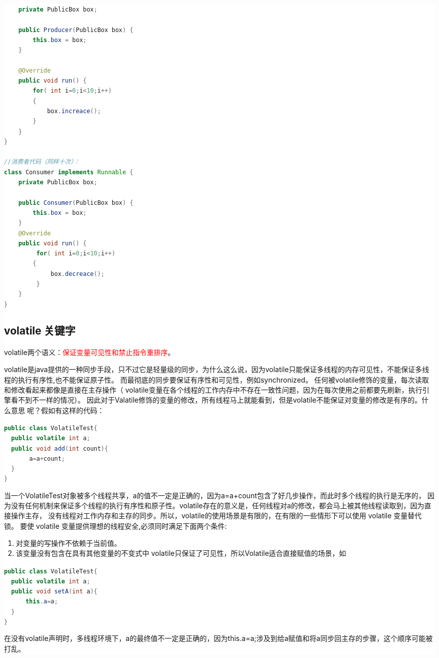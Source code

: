```java
    private PublicBox box;

    public Producer(PublicBox box) {
        this.box = box;
    }

    @Override
    public void run() {
        for( int i=0;i<10;i++)
        {
            box.increace();
        }
    }
}

//消费者代码（同样十次）：
class Consumer implements Runnable {
    private PublicBox box;

    public Consumer(PublicBox box) {
        this.box = box;
    }
    @Override
    public void run() {
         for( int i=0;i<10;i++)
        {
             box.decreace();
         }
    }
}
```

## volatile 关键字
volatile两个语义：<font color=red>保证变量可见性和禁止指令重排序</font>。

volatile是java提供的一种同步手段，只不过它是轻量级的同步，为什么这么说，因为volatile只能保证多线程的内存可见性，不能保证多线程的执行有序性,也不能保证原子性。
而最彻底的同步要保证有序性和可见性，例如synchronized。
任何被volatile修饰的变量，每次读取和修改看起来都像是直接在主存操作（
volatile变量在各个线程的工作内存中不存在一致性问题，因为在每次使用之前都要先刷新，执行引擎看不到不一样的情况）。
因此对于Valatile修饰的变量的修改，所有线程马上就能看到，但是volatile不能保证对变量的修改是有序的。什么意思 呢？假如有这样的代码：
```java
public class VolatileTest{
  public volatile int a;
  public void add(int count){
       a=a+count;
  }
}
```
当一个VolatileTest对象被多个线程共享，a的值不一定是正确的，因为a=a+count包含了好几步操作，而此时多个线程的执行是无序的，
因为没有任何机制来保证多个线程的执行有序性和原子性。volatile存在的意义是，任何线程对a的修改，都会马上被其他线程读取到，因为直接操作主存，
没有线程对工作内存和主存的同步。所以，volatile的使用场景是有限的，在有限的一些情形下可以使用 volatile 变量替代锁。
要使 volatile 变量提供理想的线程安全,必须同时满足下面两个条件:
1. 对变量的写操作不依赖于当前值。
2. 该变量没有包含在具有其他变量的不变式中
volatile只保证了可见性，所以Volatile适合直接赋值的场景，如
```java
public class VolatileTest{
  public volatile int a;
  public void setA(int a){
      this.a=a;
  }
}
```
在没有volatile声明时，多线程环境下，a的最终值不一定是正确的，因为this.a=a;涉及到给a赋值和将a同步回主存的步骤，这个顺序可能被打乱。